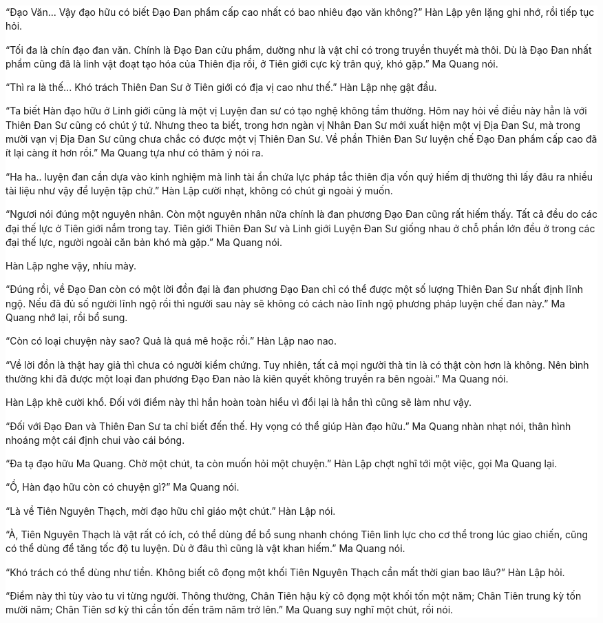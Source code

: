 “Đạo Văn... Vậy đạo hữu có biết Đạo Đan phẩm cấp cao nhất có bao nhiêu đạo văn không?” Hàn Lập yên lặng ghi nhớ, rồi tiếp tục hỏi.

“Tối đa là chín đạo đan văn. Chính là Đạo Đan cửu phẩm, dường như là vật chỉ có trong truyền thuyết mà thôi. Dù là Đạo Đan nhất phẩm cũng đã là linh vật đoạt tạo hóa của Thiên địa rồi, ở Tiên giới cực kỳ trân quý, khó gặp.” Ma Quang nói.

“Thì ra là thế... Khó trách Thiên Đan Sư ở Tiên giới có địa vị cao như thế.” Hàn Lập nhẹ gật đầu.

“Ta biết Hàn đạo hữu ở Linh giới cũng là một vị Luyện đan sư có tạo nghệ không tầm thường. Hôm nay hỏi về điều này hẳn là với Thiên Đan Sư cũng có chút ý tứ. Nhưng theo ta biết, trong hơn ngàn vị Nhân Đan Sư mới xuất hiện một vị Địa Đan Sư, mà trong mười vạn vị Địa Đan Sư cũng chưa chắc có được một vị Thiên Đan Sư. Về phần Thiên Đan Sư luyện chế Đạo Đan phẩm cấp cao đã ít lại càng ít hơn rồi.” Ma Quang tựa như có thâm ý nói ra.

“Ha ha.. luyện đan cần dựa vào kinh nghiệm mà linh tài ẩn chứa lực pháp tắc thiên địa vốn quý hiếm dị thường thì lấy đâu ra nhiều tài liệu như vậy để luyện tập chứ.” Hàn Lập cười nhạt, không có chút gì ngoài ý muốn.

“Ngươi nói đúng một nguyên nhân. Còn một nguyên nhân nữa chính là đan phương Đạo Đan cũng rất hiếm thấy. Tất cả đều do các đại thế lực ở Tiên giới nắm trong tay. Tiên giới Thiên Đan Sư và Linh giới Luyện Đan Sư giống nhau ở chỗ phần lớn đều ở trong các đại thế lực, người ngoài căn bản khó mà gặp.” Ma Quang nói.

Hàn Lập nghe vậy, nhíu mày.

“Đúng rồi, về Đạo Đan còn có một lời đồn đại là đan phương Đạo Đan chỉ có thể được một số lượng Thiên Đan Sư nhất định lĩnh ngộ. Nếu đã đủ số người lĩnh ngộ rồi thì người sau này sẽ không có cách nào lĩnh ngộ phương pháp luyện chế đan này.” Ma Quang nhớ lại, rồi bổ sung.

“Còn có loại chuyện này sao? Quả là quá mê hoặc rồi.” Hàn Lập nao nao.

“Về lời đồn là thật hay giả thì chưa có người kiểm chứng. Tuy nhiên, tất cả mọi người thà tin là có thật còn hơn là không. Nên bình thường khi đã được một loại đan phương Đạo Đan nào là kiên quyết không truyền ra bên ngoài.” Ma Quang nói.

Hàn Lập khẽ cười khổ. Đối với điểm này thì hắn hoàn toàn hiểu vì đổi lại là hắn thì cũng sẽ làm như vậy.

“Đối với Đạo Đan và Thiên Đan Sư ta chỉ biết đến thế. Hy vọng có thể giúp Hàn đạo hữu.” Ma Quang nhàn nhạt nói, thân hình nhoáng một cái định chui vào cái bóng.

“Đa tạ đạo hữu Ma Quang. Chờ một chút, ta còn muốn hỏi một chuyện.” Hàn Lập chợt nghĩ tới một việc, gọi Ma Quang lại.

“Ồ, Hàn đạo hữu còn có chuyện gì?” Ma Quang nói.

“Là về Tiên Nguyên Thạch, mời đạo hữu chỉ giáo một chút.” Hàn Lập nói.

“À, Tiên Nguyên Thạch là vật rất có ích, có thể dùng để bổ sung nhanh chóng Tiên linh lực cho cơ thể trong lúc giao chiến, cũng có thể dùng để tăng tốc độ tu luyện. Dù ở đâu thì cũng là vật khan hiếm.” Ma Quang nói.

“Khó trách có thể dùng như tiền. Không biết cô đọng một khối Tiên Nguyên Thạch cần mất thời gian bao lâu?” Hàn Lập hỏi.

“Điểm này thì tùy vào tu vi từng người. Thông thường, Chân Tiên hậu kỳ cô đọng một khối tốn một năm; Chân Tiên trung kỳ tốn mười năm; Chân Tiên sơ kỳ thì cần tốn đến trăm năm trở lên.” Ma Quang suy nghĩ một chút, rồi nói.
